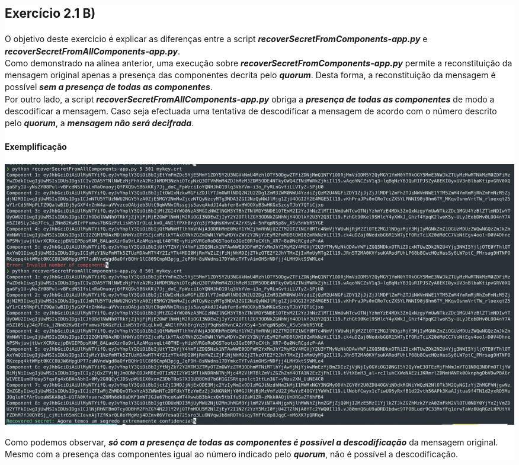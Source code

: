 ## Exercício 2.1 B)

O objetivo deste exercício é explicar as diferenças entre a script ***recoverSecretFromComponents-app.py*** e ***recoverSecretFromAllComponents-app.py***.  
Como demonstrado na alínea anterior, uma execução sobre ***recoverSecretFromComponents-app.py*** permite a reconstituição da mensagem original apenas a presença das componentes decrita pelo ***quorum***. Desta forma, a reconstituição da mensagem é possível ***sem a presença de todas as componentes***.  
Por outro lado, a script ***recoverSecretFromAllComponents-app.py*** obriga a ***presença de todas as componentes*** de modo a descodificar a mensagem. Caso seja efectuada uma tentativa de descodificar a mensagem de acordo com o número descrito pelo ***quorum***, a ***mensagem não será decifrada***. 

#### Exemplificação
![diagram](https://github.com/uminho-miei-engseg-19-20/Grupo6/blob/master/TPraticas/Aula2/ex2/screenshoots/b.png)

Como podemos observar, ***só com a presença de todas as componentes é possível a descodificação*** da mensagem original. Mesmo com a presença das componentes igual ao número indicado pelo ***quorum***, não é possível a descodificação.  
